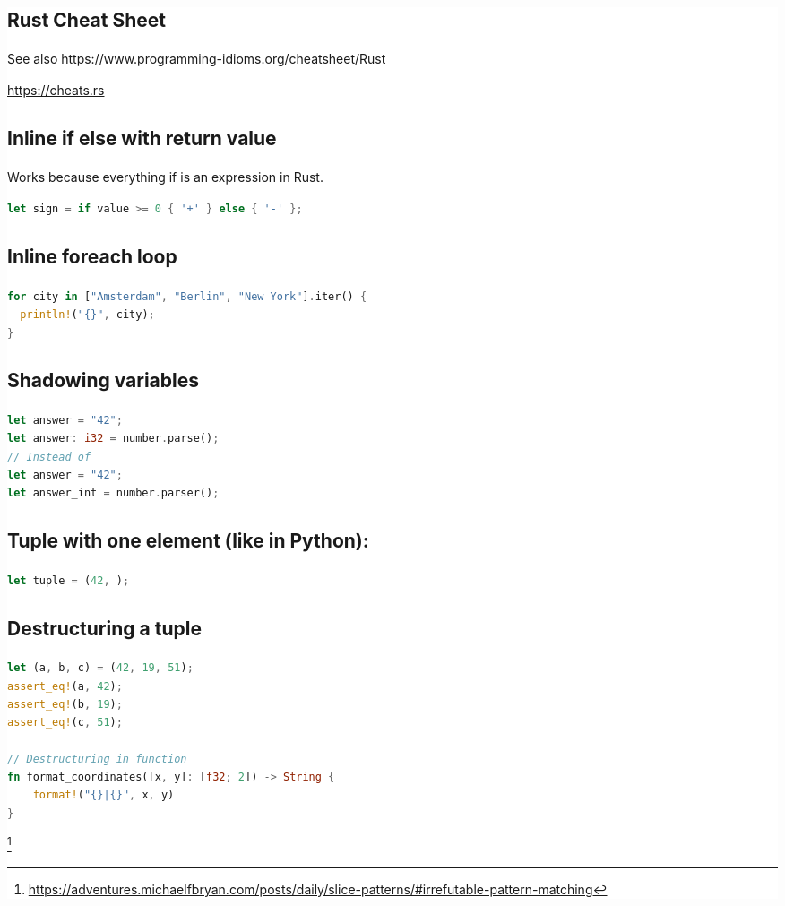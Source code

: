 ## Rust Cheat Sheet

See also https://www.programming-idioms.org/cheatsheet/Rust

https://cheats.rs

## Inline if else with return value

Works because everything if is an expression in Rust.

```rust
let sign = if value >= 0 { '+' } else { '-' };
```

## Inline foreach loop

```rust
for city in ["Amsterdam", "Berlin", "New York"].iter() {
  println!("{}", city);
}
```

## Shadowing variables

```rust
let answer = "42";
let answer: i32 = number.parse();
// Instead of
let answer = "42";
let answer_int = number.parser();
```

## Tuple with one element (like in Python):

```rust
let tuple = (42, );
```

## Destructuring a tuple

```rust
let (a, b, c) = (42, 19, 51);
assert_eq!(a, 42);
assert_eq!(b, 19);
assert_eq!(c, 51);

// Destructuring in function
fn format_coordinates([x, y]: [f32; 2]) -> String {
    format!("{}|{}", x, y)
}
```

[^destructuring-in-function]
[^destructuring-in-function]: https://adventures.michaelfbryan.com/posts/daily/slice-patterns/#irrefutable-pattern-matching


[^disambiguate-as]: https://doc.rust-lang.org/book/ch19-03-advanced-traits.html
[^default-generic-type-parameter]: https://doc.rust-lang.org/book/ch19-03-advanced-traits.html
[^supertrait]:  https://doc.rust-lang.org/book/ch19-03-advanced-traits.html
[^drop-temp-val]: https://doc.rust-lang.org/book/ch20-02-multithreaded.html
[^fn-fnmut-fnonce]: https://stackoverflow.com/a/30232500
[^submodule-mod-rs]: https://doc.rust-lang.org/edition-guide/rust-2018/path-changes.html#no-more-modrs
[^handling-plurality]: https://adventures.michaelfbryan.com/posts/daily/slice-patterns/#handling-plurality
[^matching-start]: https://adventures.michaelfbryan.com/posts/daily/slice-patterns/#matching-the-start-of-a-slice
[^palindrome-check]: https://adventures.michaelfbryan.com/posts/daily/slice-patterns/#checking-for-palindromes
[^argparser-slice-patterns]: https://adventures.michaelfbryan.com/posts/daily/slice-patterns/#irrefutable-pattern-matching
[^impl-return]: https://doc.rust-lang.org/reference/types/impl-trait.html#differences-between-generics-and-impl-trait-in-return-position
[^into]: https://github.com/pretzelhammer/rust-blog/blob/master/posts/tour-of-rusts-standard-library-traits.md#conversion-traits